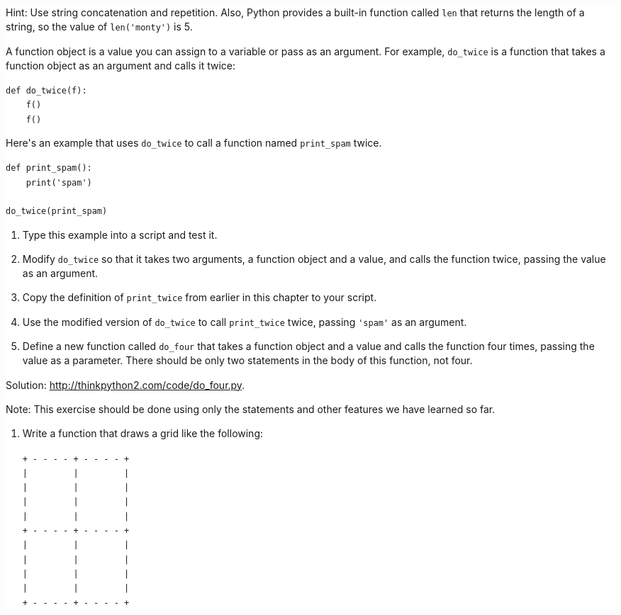 Hint: Use string concatenation and repetition. Also, Python provides a
built-in function called `len` that returns the length of a string, so
the value of `len('monty')` is 5.

A function object is a value you can assign to a variable or pass as an
argument. For example, `do_twice` is a function that takes a function
object as an argument and calls it twice:

    def do_twice(f):
        f()
        f()

Here's an example that uses `do_twice` to call a function named
`print_spam` twice.

    def print_spam():
        print('spam')

    do_twice(print_spam)

1.  Type this example into a script and test it.

2.  Modify `do_twice` so that it takes two arguments, a function object
    and a value, and calls the function twice, passing the value as an
    argument.

3.  Copy the definition of `print_twice` from earlier in this chapter to
    your script.

4.  Use the modified version of `do_twice` to call `print_twice` twice,
    passing `'spam'` as an argument.

5.  Define a new function called `do_four` that takes a function object
    and a value and calls the function four times, passing the value as
    a parameter. There should be only two statements in the body of this
    function, not four.

Solution: <http://thinkpython2.com/code/do_four.py>.

Note: This exercise should be done using only the statements and other
features we have learned so far.

1.  Write a function that draws a grid like the following:

        + - - - - + - - - - +
        |         |         |
        |         |         |
        |         |         |
        |         |         |
        + - - - - + - - - - +
        |         |         |
        |         |         |
        |         |         |
        |         |         |
        + - - - - + - - - - +
